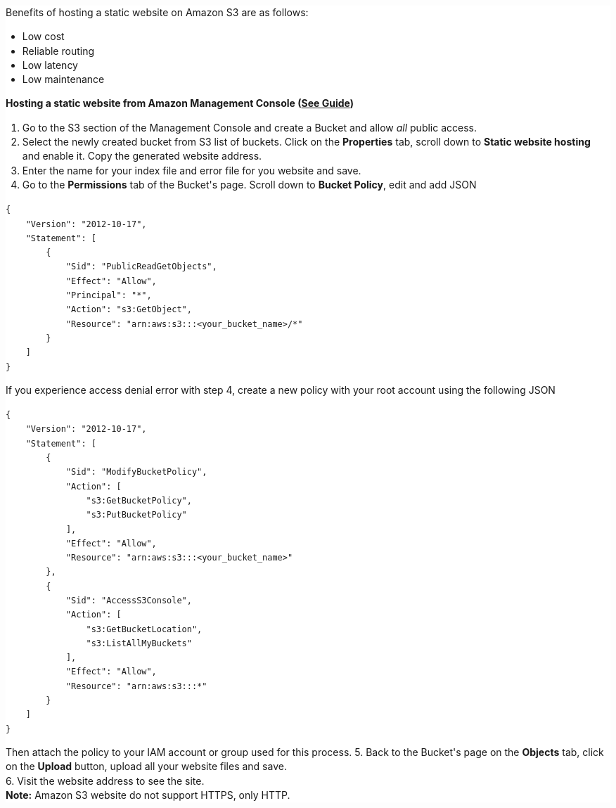 Benefits of hosting a static website on Amazon S3 are as follows:
* Low cost  
* Reliable routing  
* Low latency  
* Low maintenance

__Hosting a static website from Amazon Management Console ([See Guide](https://docs.aws.amazon.com/AmazonS3/latest/dev/WebsiteHosting.html))__
1. Go to the S3 section of the Management Console and create a Bucket and allow _all_ public access.
2. Select the newly created bucket from S3 list of buckets. Click on the __Properties__ tab, scroll down to __Static website hosting__ and enable it.  Copy the generated website address.  
3. Enter the name for your index file and error file for you website and save.
4. Go to the __Permissions__ tab of the Bucket's page. Scroll down to __Bucket Policy__, edit and add JSON  
```
{
    "Version": "2012-10-17",
    "Statement": [
        {
            "Sid": "PublicReadGetObjects",
            "Effect": "Allow",
            "Principal": "*",
            "Action": "s3:GetObject",
            "Resource": "arn:aws:s3:::<your_bucket_name>/*"
        }
    ]
}
```
If you experience access denial error with step 4, create a new policy with your root account using the following JSON  
```
{
    "Version": "2012-10-17",
    "Statement": [
        {
            "Sid": "ModifyBucketPolicy",
            "Action": [
                "s3:GetBucketPolicy",
                "s3:PutBucketPolicy"
            ],
            "Effect": "Allow",
            "Resource": "arn:aws:s3:::<your_bucket_name>"
        },
        {
            "Sid": "AccessS3Console",
            "Action": [
                "s3:GetBucketLocation",
                "s3:ListAllMyBuckets"
            ],
            "Effect": "Allow",
            "Resource": "arn:aws:s3:::*"
        }
    ]
}
```  
Then attach the policy to your IAM account or group used for this process.
5. Back to the Bucket's page on the __Objects__ tab, click on the __Upload__ button, upload all your website files and save.  
6. Visit the website address to see the site.   
__Note:__ Amazon S3 website do not support HTTPS, only HTTP.  
